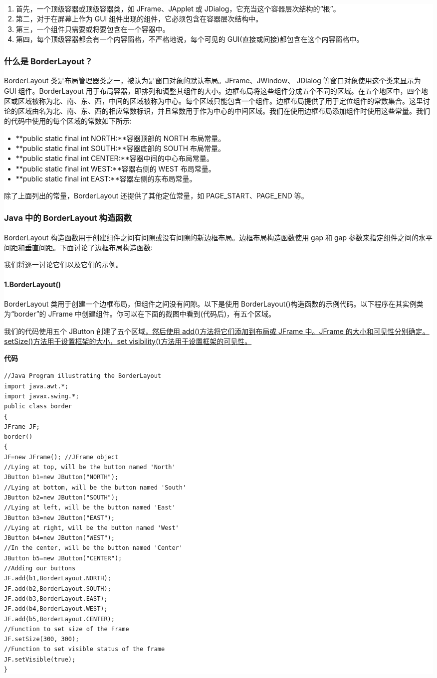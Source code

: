 1.  首先，一个顶级容器或顶级容器类，如 JFrame、JApplet 或 JDialog，它充当这个容器层次结构的“根”。
2.  第二，对于在屏幕上作为 GUI 组件出现的组件，它必须包含在容器层次结构中。
3.  第三，一个组件只需要或将要包含在一个容器中。
4.  第四，每个顶级容器都会有一个内容窗格，不严格地说，每个可见的 GUI(直接或间接)都包含在这个内容窗格中。

### 什么是 BorderLayout？

BorderLayout 类是布局管理器类之一，被认为是窗口对象的默认布局。JFrame、JWindow、 [JDialog 等窗口对象使用](https://www.educba.com/jdialog-in-java/)这个类来显示为 GUI 组件。BorderLayout 用于布局容器，即排列和调整其组件的大小。边框布局将这些组件分成五个不同的区域。在五个地区中，四个地区或区域被称为北、南、东、西，中间的区域被称为中心。每个区域只能包含一个组件。边框布局提供了用于定位组件的常数集合。这里讨论的区域由名为北、南、东、西的相应常数标识，并且常数用于作为中心的中间区域。我们在使用边框布局添加组件时使用这些常量。我们的代码中使用的每个区域的常数如下所示:

*   **public static final int NORTH:**容器顶部的 NORTH 布局常量。
*   **public static final int SOUTH:**容器底部的 SOUTH 布局常量。
*   **public static final int CENTER:**容器中间的中心布局常量。
*   **public static final int WEST:**容器右侧的 WEST 布局常量。
*   **public static final int EAST:**容器左侧的东布局常量。

除了上面列出的常量，BorderLayout 还提供了其他定位常量，如 PAGE_START、PAGE_END 等。

### Java 中的 BorderLayout 构造函数

BorderLayout 构造函数用于创建组件之间有间隙或没有间隙的新边框布局。边框布局构造函数使用 gap 和 gap 参数来指定组件之间的水平间距和垂直间距。下面讨论了边框布局构造函数:

我们将逐一讨论它们以及它们的示例。

#### 1.BorderLayout()

BorderLayout 类用于创建一个边框布局，但组件之间没有间隙。以下是使用 BorderLayout()构造函数的示例代码。以下程序在其实例类为“border”的 JFrame 中创建组件。你可以在下面的截图中看到(代码后)，有五个区域。

我们的代码使用五个 JButton 创建了五个区域[，然后使用 add()方法将它们添加到布局或 JFrame 中。JFrame 的大小和可见性分别确定。setSize()方法用于设置框架的大小，set visibility()方法用于设置框架的可见性。](https://www.educba.com/jbutton-in-java/)

**代码**

```
//Java Program illustrating the BorderLayout
import java.awt.*;
import javax.swing.*;
public class border
{
JFrame JF;
border()
{
JF=new JFrame(); //JFrame object
//Lying at top, will be the button named 'North'
JButton b1=new JButton("NORTH");
//Lying at bottom, will be the button named 'South'
JButton b2=new JButton("SOUTH");
//Lying at left, will be the button named 'East'
JButton b3=new JButton("EAST");
//Lying at right, will be the button named 'West'
JButton b4=new JButton("WEST");
//In the center, will be the button named 'Center'
JButton b5=new JButton("CENTER");
//Adding our buttons
JF.add(b1,BorderLayout.NORTH);
JF.add(b2,BorderLayout.SOUTH);
JF.add(b3,BorderLayout.EAST);
JF.add(b4,BorderLayout.WEST);
JF.add(b5,BorderLayout.CENTER);
//Function to set size of the Frame
JF.setSize(300, 300);
//Function to set visible status of the frame
JF.setVisible(true);
}
```